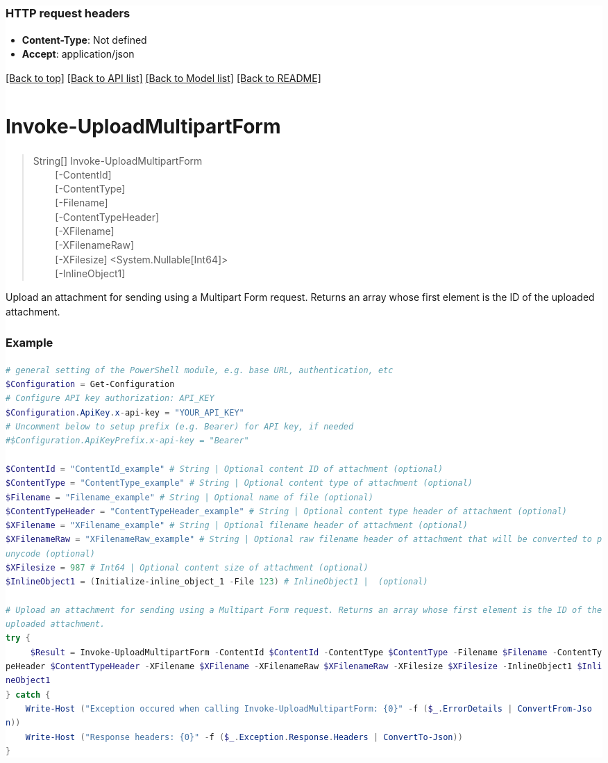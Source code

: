 ### HTTP request headers

 - **Content-Type**: Not defined
 - **Accept**: application/json

[[Back to top]](#) [[Back to API list]](../README#documentation-for-api-endpoints) [[Back to Model list]](../README#documentation-for-models) [[Back to README]](../README)

<a name="Invoke-UploadMultipartForm"></a>
# **Invoke-UploadMultipartForm**
> String[] Invoke-UploadMultipartForm<br>
> &nbsp;&nbsp;&nbsp;&nbsp;&nbsp;&nbsp;&nbsp;&nbsp;[-ContentId] <String><br>
> &nbsp;&nbsp;&nbsp;&nbsp;&nbsp;&nbsp;&nbsp;&nbsp;[-ContentType] <String><br>
> &nbsp;&nbsp;&nbsp;&nbsp;&nbsp;&nbsp;&nbsp;&nbsp;[-Filename] <String><br>
> &nbsp;&nbsp;&nbsp;&nbsp;&nbsp;&nbsp;&nbsp;&nbsp;[-ContentTypeHeader] <String><br>
> &nbsp;&nbsp;&nbsp;&nbsp;&nbsp;&nbsp;&nbsp;&nbsp;[-XFilename] <String><br>
> &nbsp;&nbsp;&nbsp;&nbsp;&nbsp;&nbsp;&nbsp;&nbsp;[-XFilenameRaw] <String><br>
> &nbsp;&nbsp;&nbsp;&nbsp;&nbsp;&nbsp;&nbsp;&nbsp;[-XFilesize] <System.Nullable[Int64]><br>
> &nbsp;&nbsp;&nbsp;&nbsp;&nbsp;&nbsp;&nbsp;&nbsp;[-InlineObject1] <PSCustomObject><br>

Upload an attachment for sending using a Multipart Form request. Returns an array whose first element is the ID of the uploaded attachment.

### Example
```powershell
# general setting of the PowerShell module, e.g. base URL, authentication, etc
$Configuration = Get-Configuration
# Configure API key authorization: API_KEY
$Configuration.ApiKey.x-api-key = "YOUR_API_KEY"
# Uncomment below to setup prefix (e.g. Bearer) for API key, if needed
#$Configuration.ApiKeyPrefix.x-api-key = "Bearer"

$ContentId = "ContentId_example" # String | Optional content ID of attachment (optional)
$ContentType = "ContentType_example" # String | Optional content type of attachment (optional)
$Filename = "Filename_example" # String | Optional name of file (optional)
$ContentTypeHeader = "ContentTypeHeader_example" # String | Optional content type header of attachment (optional)
$XFilename = "XFilename_example" # String | Optional filename header of attachment (optional)
$XFilenameRaw = "XFilenameRaw_example" # String | Optional raw filename header of attachment that will be converted to punycode (optional)
$XFilesize = 987 # Int64 | Optional content size of attachment (optional)
$InlineObject1 = (Initialize-inline_object_1 -File 123) # InlineObject1 |  (optional)

# Upload an attachment for sending using a Multipart Form request. Returns an array whose first element is the ID of the uploaded attachment.
try {
     $Result = Invoke-UploadMultipartForm -ContentId $ContentId -ContentType $ContentType -Filename $Filename -ContentTypeHeader $ContentTypeHeader -XFilename $XFilename -XFilenameRaw $XFilenameRaw -XFilesize $XFilesize -InlineObject1 $InlineObject1
} catch {
    Write-Host ("Exception occured when calling Invoke-UploadMultipartForm: {0}" -f ($_.ErrorDetails | ConvertFrom-Json))
    Write-Host ("Response headers: {0}" -f ($_.Exception.Response.Headers | ConvertTo-Json))
}
```
